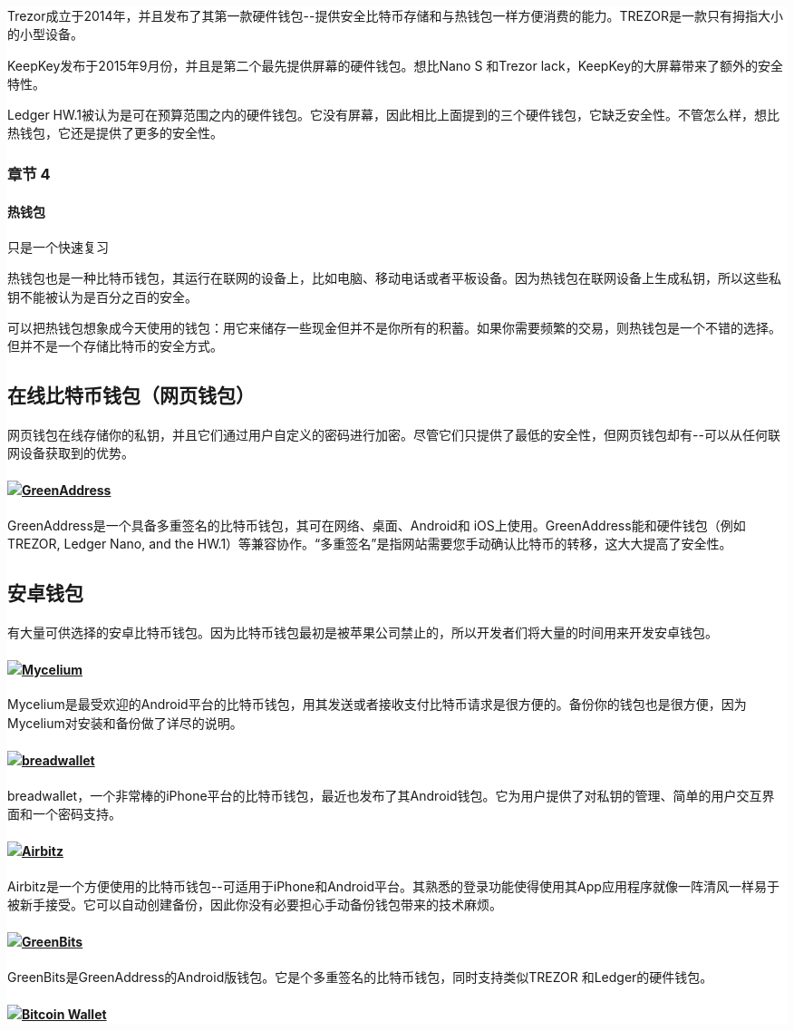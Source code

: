 Trezor成立于2014年，并且发布了其第一款硬件钱包--提供安全比特币存储和与热钱包一样方便消费的能力。TREZOR是一款只有拇指大小的小型设备。

KeepKey发布于2015年9月份，并且是第二个最先提供屏幕的硬件钱包。想比Nano S 和Trezor lack，KeepKey的大屏幕带来了额外的安全特性。

Ledger HW.1被认为是可在预算范围之内的硬件钱包。它没有屏幕，因此相比上面提到的三个硬件钱包，它缺乏安全性。不管怎么样，想比热钱包，它还是提供了更多的安全性。

### 章节 4

#### 热钱包

只是一个快速复习

热钱包也是一种比特币钱包，其运行在联网的设备上，比如电脑、移动电话或者平板设备。因为热钱包在联网设备上生成私钥，所以这些私钥不能被认为是百分之百的安全。

可以把热钱包想象成今天使用的钱包：用它来储存一些现金但并不是你所有的积蓄。如果你需要频繁的交易，则热钱包是一个不错的选择。但并不是一个存储比特币的安全方式。

## 在线比特币钱包（网页钱包）

网页钱包在线存储你的私钥，并且它们通过用户自定义的密码进行加密。尽管它们只提供了最低的安全性，但网页钱包却有--可以从任何联网设备获取到的优势。

####  [ ![](/img/wallets/greenaddress.png)GreenAddress ](https://greenaddress.it/) 

GreenAddress是一个具备多重签名的比特币钱包，其可在网络、桌面、Android和 iOS上使用。GreenAddress能和硬件钱包（例如TREZOR, Ledger Nano, and the HW.1）等兼容协作。“多重签名”是指网站需要您手动确认比特币的转移，这大大提高了安全性。

## 安卓钱包

有大量可供选择的安卓比特币钱包。因为比特币钱包最初是被苹果公司禁止的，所以开发者们将大量的时间用来开发安卓钱包。

####  [ ![](/img/wallets/mycelium.png)Mycelium ](https://mycelium.com/mycelium-wallet.html) 

Mycelium是最受欢迎的Android平台的比特币钱包，用其发送或者接收支付比特币请求是很方便的。备份你的钱包也是很方便，因为Mycelium对安装和备份做了详尽的说明。

####  [ ![](/img/wallets/breadwallet.png)breadwallet ](https://breadwallet.com/) 

breadwallet，一个非常棒的iPhone平台的比特币钱包，最近也发布了其Android钱包。它为用户提供了对私钥的管理、简单的用户交互界面和一个密码支持。

####  [ ![](/img/wallets/airbitz.png)Airbitz ](https://airbitz.co/) 

Airbitz是一个方便使用的比特币钱包--可适用于iPhone和Android平台。其熟悉的登录功能使得使用其App应用程序就像一阵清风一样易于被新手接受。它可以自动创建备份，因此你没有必要担心手动备份钱包带来的技术麻烦。

####  [ ![](/img/wallets/greenbits.png)GreenBits ](https://play.google.com/store/apps/details?id=com.greenaddress.greenbits_android_wallet&hl=en) 

GreenBits是GreenAddress的Android版钱包。它是个多重签名的比特币钱包，同时支持类似TREZOR 和Ledger的硬件钱包。

####  [ ![](/img/wallets/bwallet.png)Bitcoin Wallet ](https://play.google.com/store/apps/details?id=de.schildbach.wallet) 
